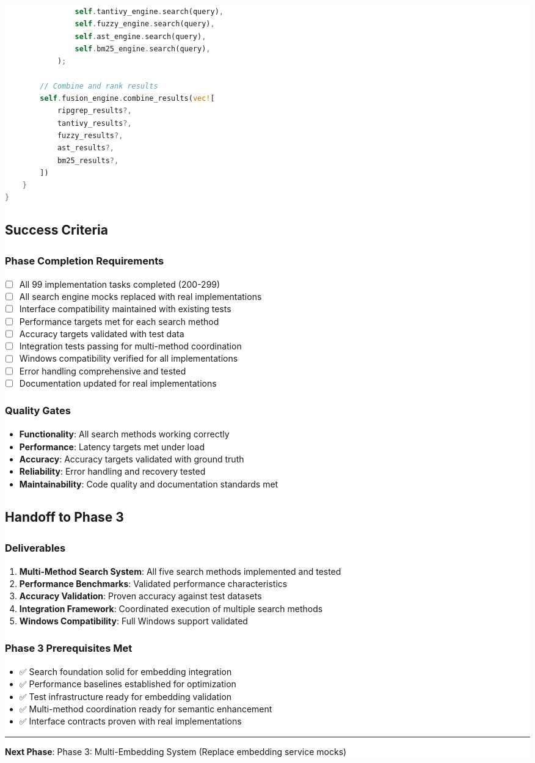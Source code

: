 ```rust
                self.tantivy_engine.search(query),
                self.fuzzy_engine.search(query),
                self.ast_engine.search(query),
                self.bm25_engine.search(query),
            );
        
        // Combine and rank results
        self.fusion_engine.combine_results(vec![
            ripgrep_results?,
            tantivy_results?,
            fuzzy_results?,
            ast_results?,
            bm25_results?,
        ])
    }
}
```

## Success Criteria

### Phase Completion Requirements
- [ ] All 99 implementation tasks completed (200-299)
- [ ] All search engine mocks replaced with real implementations
- [ ] Interface compatibility maintained with existing tests
- [ ] Performance targets met for each search method
- [ ] Accuracy targets validated with test data
- [ ] Integration tests passing for multi-method coordination
- [ ] Windows compatibility verified for all implementations
- [ ] Error handling comprehensive and tested
- [ ] Documentation updated for real implementations

### Quality Gates
- **Functionality**: All search methods working correctly
- **Performance**: Latency targets met under load
- **Accuracy**: Accuracy targets validated with ground truth
- **Reliability**: Error handling and recovery tested
- **Maintainability**: Code quality and documentation standards met

## Handoff to Phase 3

### Deliverables  
1. **Multi-Method Search System**: All five search methods implemented and tested
2. **Performance Benchmarks**: Validated performance characteristics
3. **Accuracy Validation**: Proven accuracy against test datasets
4. **Integration Framework**: Coordinated execution of multiple search methods
5. **Windows Compatibility**: Full Windows support validated

### Phase 3 Prerequisites Met
- ✅ Search foundation solid for embedding integration
- ✅ Performance baselines established for optimization
- ✅ Test infrastructure ready for embedding validation
- ✅ Multi-method coordination ready for semantic enhancement
- ✅ Interface contracts proven with real implementations

---

**Next Phase**: Phase 3: Multi-Embedding System (Replace embedding service mocks)